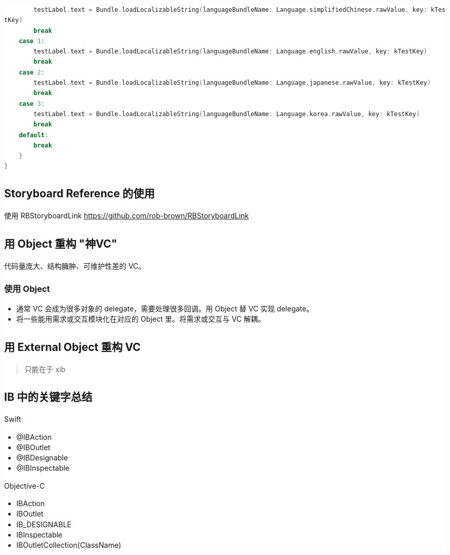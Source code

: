 ```swift
        testLabel.text = Bundle.loadLocalizableString(languageBundleName: Language.simplifiedChinese.rawValue, key: kTestKey)
        break
    case 1:
        testLabel.text = Bundle.loadLocalizableString(languageBundleName: Language.english.rawValue, key: kTestKey)
        break
    case 2:
        testLabel.text = Bundle.loadLocalizableString(languageBundleName: Language.japanese.rawValue, key: kTestKey)
        break
    case 3:
        testLabel.text = Bundle.loadLocalizableString(languageBundleName: Language.korea.rawValue, key: kTestKey)
        break
    default:
        break
    }
}
```

## Storyboard Reference 的使用

使用 RBStoryboardLink <https://github.com/rob-brown/RBStoryboardLink>

## 用 Object 重构 "神VC"

代码量庞大、结构臃肿、可维护性差的 VC。

### 使用 Object

* 通常 VC 会成为很多对象的 delegate，需要处理很多回调。用 Object 替 VC 实现 delegate。
* 将一些能用需求或交互模块化在对应的 Object 里。将需求或交互与 VC 解耦。

## 用 External Object 重构 VC

> 只能在于 xib

## IB 中的关键字总结

Swift
* @IBAction
* @IBOutlet
* @IBDesignable
* @IBInspectable

Objective-C

* IBAction
* IBOutlet
* IB_DESIGNABLE
* IBInspectable
* IBOutletCollection(ClassName)
